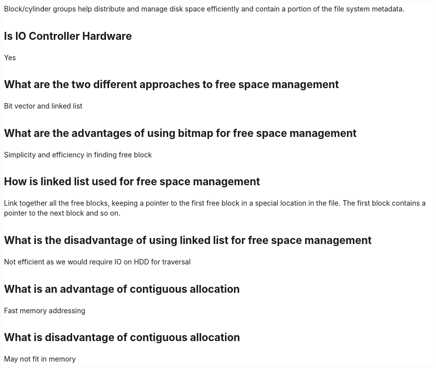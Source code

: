 Block/cylinder groups help distribute and manage disk space efficiently and contain a portion of the file system metadata.


## Is IO Controller Hardware 

Yes

## What are the two different approaches to free space management 

Bit vector and linked list 

## What are the advantages of using bitmap for free space management 

Simplicity and efficiency in finding free block 

## How is linked list used for free space management 

Link together all the free blocks, keeping a pointer to the first free block in a special location in the file. The first block contains a pointer to the next block and so on. 

## What is the disadvantage of using linked list for free space management 

Not efficient as we would require IO on HDD for traversal

## What is an advantage of contiguous allocation 

Fast memory addressing 

## What is disadvantage of contiguous allocation 

May not fit in memory 